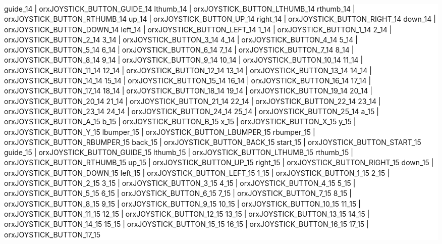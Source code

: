 guide_14 | orxJOYSTICK_BUTTON_GUIDE_14
lthumb_14 | orxJOYSTICK_BUTTON_LTHUMB_14
rthumb_14 | orxJOYSTICK_BUTTON_RTHUMB_14
up_14 | orxJOYSTICK_BUTTON_UP_14
right_14 | orxJOYSTICK_BUTTON_RIGHT_14
down_14 | orxJOYSTICK_BUTTON_DOWN_14
left_14 | orxJOYSTICK_BUTTON_LEFT_14
1_14 | orxJOYSTICK_BUTTON_1_14
2_14 | orxJOYSTICK_BUTTON_2_14
3_14 | orxJOYSTICK_BUTTON_3_14
4_14 | orxJOYSTICK_BUTTON_4_14
5_14 | orxJOYSTICK_BUTTON_5_14
6_14 | orxJOYSTICK_BUTTON_6_14
7_14 | orxJOYSTICK_BUTTON_7_14
8_14 | orxJOYSTICK_BUTTON_8_14
9_14 | orxJOYSTICK_BUTTON_9_14
10_14 | orxJOYSTICK_BUTTON_10_14
11_14 | orxJOYSTICK_BUTTON_11_14
12_14 | orxJOYSTICK_BUTTON_12_14
13_14 | orxJOYSTICK_BUTTON_13_14
14_14 | orxJOYSTICK_BUTTON_14_14
15_14 | orxJOYSTICK_BUTTON_15_14
16_14 | orxJOYSTICK_BUTTON_16_14
17_14 | orxJOYSTICK_BUTTON_17_14
18_14 | orxJOYSTICK_BUTTON_18_14
19_14 | orxJOYSTICK_BUTTON_19_14
20_14 | orxJOYSTICK_BUTTON_20_14
21_14 | orxJOYSTICK_BUTTON_21_14
22_14 | orxJOYSTICK_BUTTON_22_14
23_14 | orxJOYSTICK_BUTTON_23_14
24_14 | orxJOYSTICK_BUTTON_24_14
25_14 | orxJOYSTICK_BUTTON_25_14
a_15 | orxJOYSTICK_BUTTON_A_15
b_15 | orxJOYSTICK_BUTTON_B_15
x_15 | orxJOYSTICK_BUTTON_X_15
y_15 | orxJOYSTICK_BUTTON_Y_15
lbumper_15 | orxJOYSTICK_BUTTON_LBUMPER_15
rbumper_15 | orxJOYSTICK_BUTTON_RBUMPER_15
back_15 | orxJOYSTICK_BUTTON_BACK_15
start_15 | orxJOYSTICK_BUTTON_START_15
guide_15 | orxJOYSTICK_BUTTON_GUIDE_15
lthumb_15 | orxJOYSTICK_BUTTON_LTHUMB_15
rthumb_15 | orxJOYSTICK_BUTTON_RTHUMB_15
up_15 | orxJOYSTICK_BUTTON_UP_15
right_15 | orxJOYSTICK_BUTTON_RIGHT_15
down_15 | orxJOYSTICK_BUTTON_DOWN_15
left_15 | orxJOYSTICK_BUTTON_LEFT_15
1_15 | orxJOYSTICK_BUTTON_1_15
2_15 | orxJOYSTICK_BUTTON_2_15
3_15 | orxJOYSTICK_BUTTON_3_15
4_15 | orxJOYSTICK_BUTTON_4_15
5_15 | orxJOYSTICK_BUTTON_5_15
6_15 | orxJOYSTICK_BUTTON_6_15
7_15 | orxJOYSTICK_BUTTON_7_15
8_15 | orxJOYSTICK_BUTTON_8_15
9_15 | orxJOYSTICK_BUTTON_9_15
10_15 | orxJOYSTICK_BUTTON_10_15
11_15 | orxJOYSTICK_BUTTON_11_15
12_15 | orxJOYSTICK_BUTTON_12_15
13_15 | orxJOYSTICK_BUTTON_13_15
14_15 | orxJOYSTICK_BUTTON_14_15
15_15 | orxJOYSTICK_BUTTON_15_15
16_15 | orxJOYSTICK_BUTTON_16_15
17_15 | orxJOYSTICK_BUTTON_17_15